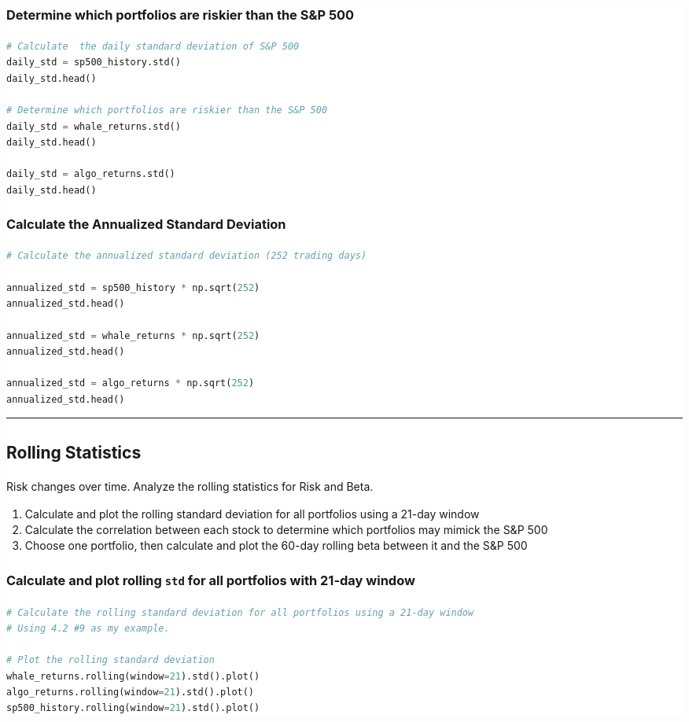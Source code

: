 ### Determine which portfolios are riskier than the S&P 500


```python
# Calculate  the daily standard deviation of S&P 500
daily_std = sp500_history.std()
daily_std.head()

# Determine which portfolios are riskier than the S&P 500
daily_std = whale_returns.std()
daily_std.head()

daily_std = algo_returns.std()
daily_std.head()
```

### Calculate the Annualized Standard Deviation


```python
# Calculate the annualized standard deviation (252 trading days)

annualized_std = sp500_history * np.sqrt(252)
annualized_std.head()

annualized_std = whale_returns * np.sqrt(252)
annualized_std.head()

annualized_std = algo_returns * np.sqrt(252)
annualized_std.head()
```

---

## Rolling Statistics

Risk changes over time. Analyze the rolling statistics for Risk and Beta. 

1. Calculate and plot the rolling standard deviation for all portfolios using a 21-day window
2. Calculate the correlation between each stock to determine which portfolios may mimick the S&P 500
3. Choose one portfolio, then calculate and plot the 60-day rolling beta between it and the S&P 500

### Calculate and plot rolling `std` for all portfolios with 21-day window


```python
# Calculate the rolling standard deviation for all portfolios using a 21-day window
# Using 4.2 #9 as my example.  

# Plot the rolling standard deviation
whale_returns.rolling(window=21).std().plot()
algo_returns.rolling(window=21).std().plot()
sp500_history.rolling(window=21).std().plot()

```
